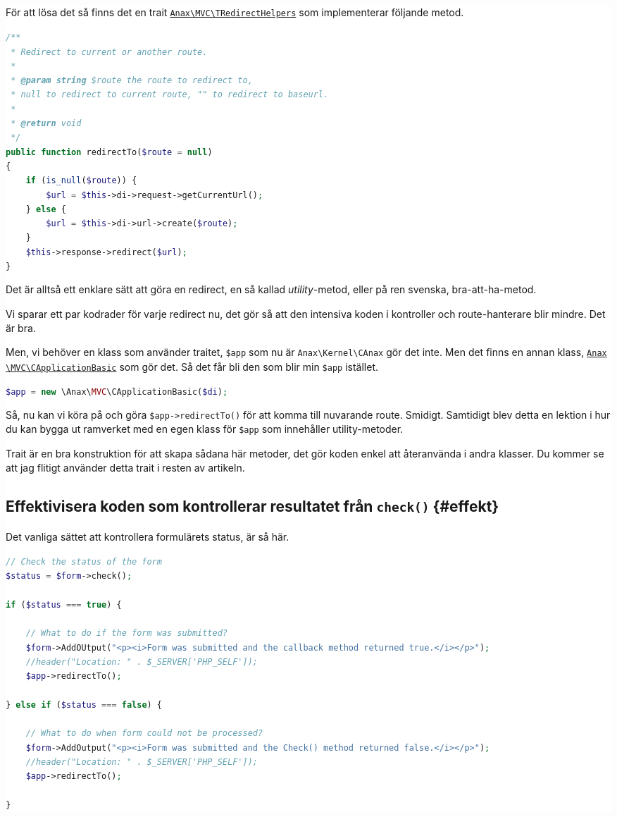 För att lösa det så finns det en trait [`Anax\MVC\TRedirectHelpers`](https://github.com/mosbth/Anax-MVC/blob/master/src/MVC/TRedirectHelpers.php) som implementerar följande metod.

```php
/**
 * Redirect to current or another route.
 *
 * @param string $route the route to redirect to, 
 * null to redirect to current route, "" to redirect to baseurl.
 *
 * @return void
 */
public function redirectTo($route = null)
{
    if (is_null($route)) {
        $url = $this->di->request->getCurrentUrl();
    } else {
        $url = $this->di->url->create($route);
    }
    $this->response->redirect($url);
}
```

Det är alltså ett enklare sätt att göra en redirect, en så kallad *utility*-metod, eller på ren svenska, bra-att-ha-metod.

Vi sparar ett par kodrader för varje redirect nu, det gör så att den intensiva koden i kontroller och route-hanterare blir mindre. Det är bra.

Men, vi behöver en klass som använder traitet, `$app` som nu är `Anax\Kernel\CAnax` gör det inte. Men det finns en annan klass, [`Anax\MVC\CApplicationBasic`](https://github.com/mosbth/Anax-MVC/blob/master/src/MVC/CApplicationBasic.php) som gör det. Så det får bli den som blir min `$app` istället.

```php
$app = new \Anax\MVC\CApplicationBasic($di);
```

Så, nu kan vi köra på och göra `$app->redirectTo()` för att komma till nuvarande route. Smidigt. Samtidigt blev detta en lektion i hur du kan bygga ut ramverket med en egen klass för `$app` som innehåller utility-metoder.

Trait är en bra konstruktion för att skapa sådana här metoder, det gör koden enkel att återanvända i andra klasser. Du kommer se att jag flitigt använder detta trait i resten av artikeln.



Effektivisera koden som kontrollerar resultatet från `check()` {#effekt}
------------------------------

Det vanliga sättet att kontrollera formulärets status, är så här.

```php
// Check the status of the form
$status = $form->check();

if ($status === true) {

    // What to do if the form was submitted?
    $form->AddOUtput("<p><i>Form was submitted and the callback method returned true.</i></p>");
    //header("Location: " . $_SERVER['PHP_SELF']);
    $app->redirectTo();

} else if ($status === false) {

    // What to do when form could not be processed?
    $form->AddOutput("<p><i>Form was submitted and the Check() method returned false.</i></p>");
    //header("Location: " . $_SERVER['PHP_SELF']);
    $app->redirectTo();

}
```